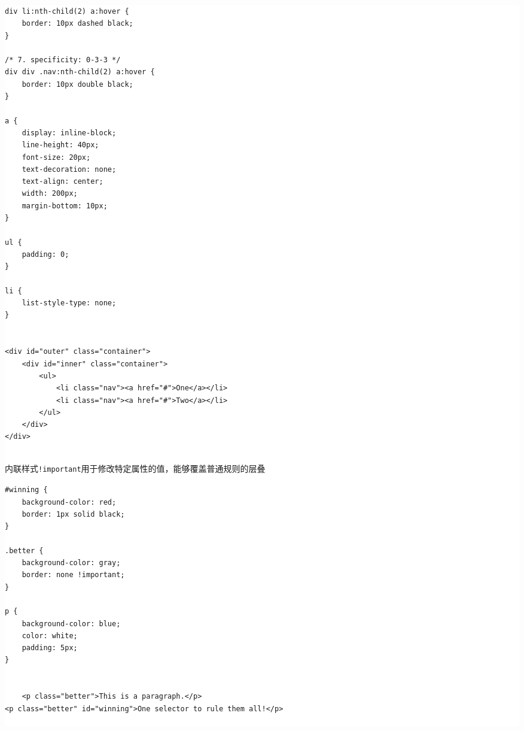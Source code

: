 ```
div li:nth-child(2) a:hover {
    border: 10px dashed black;
}

/* 7. specificity: 0-3-3 */
div div .nav:nth-child(2) a:hover {
    border: 10px double black;
}

a {
    display: inline-block;
    line-height: 40px;
    font-size: 20px;
    text-decoration: none;
    text-align: center;
    width: 200px;
    margin-bottom: 10px;
}

ul {
    padding: 0;
}

li {
    list-style-type: none;
}          


<div id="outer" class="container">
    <div id="inner" class="container">
        <ul>
            <li class="nav"><a href="#">One</a></li>
            <li class="nav"><a href="#">Two</a></li>
        </ul>
    </div>
</div>
    
```

内联样式`!important`用于修改特定属性的值，能够覆盖普通规则的层叠

```
#winning {
    background-color: red;
    border: 1px solid black;
}
    
.better {
    background-color: gray;
    border: none !important;
}
    
p {
    background-color: blue;
    color: white;
    padding: 5px;
}           
    
    
    <p class="better">This is a paragraph.</p>
<p class="better" id="winning">One selector to rule them all!</p>
    
```

